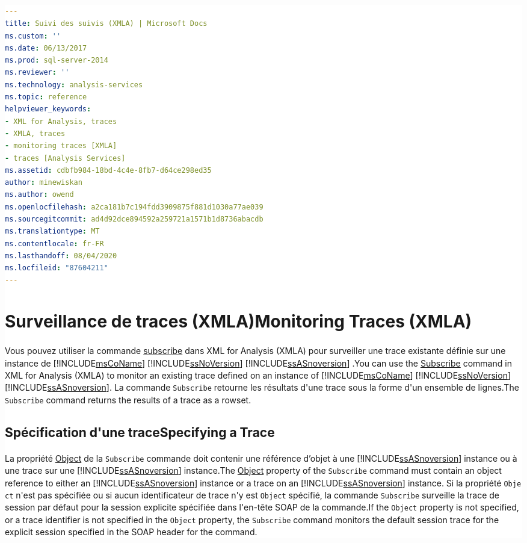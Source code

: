 ```yaml
---
title: Suivi des suivis (XMLA) | Microsoft Docs
ms.custom: ''
ms.date: 06/13/2017
ms.prod: sql-server-2014
ms.reviewer: ''
ms.technology: analysis-services
ms.topic: reference
helpviewer_keywords:
- XML for Analysis, traces
- XMLA, traces
- monitoring traces [XMLA]
- traces [Analysis Services]
ms.assetid: cdbfb984-18bd-4c4e-8fb7-d64ce298ed35
author: minewiskan
ms.author: owend
ms.openlocfilehash: a2ca181b7c194fdd3909875f881d1030a77ae039
ms.sourcegitcommit: ad4d92dce894592a259721a1571b1d8736abacdb
ms.translationtype: MT
ms.contentlocale: fr-FR
ms.lasthandoff: 08/04/2020
ms.locfileid: "87604211"
---
```

# <a name="monitoring-traces-xmla"></a><span data-ttu-id="da59c-102">Surveillance de traces (XMLA)</span><span class="sxs-lookup"><span data-stu-id="da59c-102">Monitoring Traces (XMLA)</span></span>
  <span data-ttu-id="da59c-103">Vous pouvez utiliser la commande [subscribe](https://docs.microsoft.com/bi-reference/xmla/xml-elements-commands/subscribe-element-xmla) dans XML for Analysis (XMLA) pour surveiller une trace existante définie sur une instance de [!INCLUDE[msCoName](../../includes/msconame-md.md)] [!INCLUDE[ssNoVersion](../../includes/ssnoversion-md.md)] [!INCLUDE[ssASnoversion](../../includes/ssasnoversion-md.md)] .</span><span class="sxs-lookup"><span data-stu-id="da59c-103">You can use the [Subscribe](https://docs.microsoft.com/bi-reference/xmla/xml-elements-commands/subscribe-element-xmla) command in XML for Analysis (XMLA) to monitor an existing trace defined on an instance of [!INCLUDE[msCoName](../../includes/msconame-md.md)] [!INCLUDE[ssNoVersion](../../includes/ssnoversion-md.md)] [!INCLUDE[ssASnoversion](../../includes/ssasnoversion-md.md)].</span></span> <span data-ttu-id="da59c-104">La commande `Subscribe` retourne les résultats d'une trace sous la forme d'un ensemble de lignes.</span><span class="sxs-lookup"><span data-stu-id="da59c-104">The `Subscribe` command returns the results of a trace as a rowset.</span></span>  
  
## <a name="specifying-a-trace"></a><span data-ttu-id="da59c-105">Spécification d'une trace</span><span class="sxs-lookup"><span data-stu-id="da59c-105">Specifying a Trace</span></span>  
 <span data-ttu-id="da59c-106">La propriété [Object](https://docs.microsoft.com/bi-reference/xmla/xml-elements-properties/object-element-xmla) de la `Subscribe` commande doit contenir une référence d’objet à une [!INCLUDE[ssASnoversion](../../includes/ssasnoversion-md.md)] instance ou à une trace sur une [!INCLUDE[ssASnoversion](../../includes/ssasnoversion-md.md)] instance.</span><span class="sxs-lookup"><span data-stu-id="da59c-106">The [Object](https://docs.microsoft.com/bi-reference/xmla/xml-elements-properties/object-element-xmla) property of the `Subscribe` command must contain an object reference to either an [!INCLUDE[ssASnoversion](../../includes/ssasnoversion-md.md)] instance or a trace on an [!INCLUDE[ssASnoversion](../../includes/ssasnoversion-md.md)] instance.</span></span> <span data-ttu-id="da59c-107">Si la propriété `Object` n'est pas spécifiée ou si aucun identificateur de trace n'y est `Object` spécifié, la commande `Subscribe` surveille la trace de session par défaut pour la session explicite spécifiée dans l'en-tête SOAP de la commande.</span><span class="sxs-lookup"><span data-stu-id="da59c-107">If the `Object` property is not specified, or a trace identifier is not specified in the `Object` property, the `Subscribe` command monitors the default session trace for the explicit session specified in the SOAP header for the command.</span></span>  
  